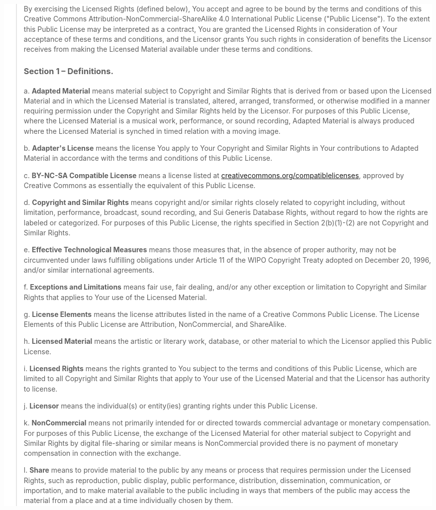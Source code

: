 > By exercising the Licensed Rights (defined below), You accept and agree to be bound by the terms and conditions of this Creative Commons Attribution-NonCommercial-ShareAlike 4.0 International Public License ("Public License"). To the extent this Public License may be interpreted as a contract, You are granted the Licensed Rights in consideration of Your acceptance of these terms and conditions, and the Licensor grants You such rights in consideration of benefits the Licensor receives from making the Licensed Material available under these terms and conditions.
>
> ### Section 1 – Definitions.
>
> a. **Adapted Material** means material subject to Copyright and Similar Rights that is derived from or based upon the Licensed Material and in which the Licensed Material is translated, altered, arranged, transformed, or otherwise modified in a manner requiring permission under the Copyright and Similar Rights held by the Licensor. For purposes of this Public License, where the Licensed Material is a musical work, performance, or sound recording, Adapted Material is always produced where the Licensed Material is synched in timed relation with a moving image.
>
> b. **Adapter's License** means the license You apply to Your Copyright and Similar Rights in Your contributions to Adapted Material in accordance with the terms and conditions of this Public License.
>
> c. **BY-NC-SA Compatible License** means a license listed at [creativecommons.org/compatiblelicenses](http://creativecommons.org/compatiblelicenses), approved by Creative Commons as essentially the equivalent of this Public License.
>
> d. **Copyright and Similar Rights** means copyright and/or similar rights closely related to copyright including, without limitation, performance, broadcast, sound recording, and Sui Generis Database Rights, without regard to how the rights are labeled or categorized. For purposes of this Public License, the rights specified in Section 2(b)(1)-(2) are not Copyright and Similar Rights.
>
> e. **Effective Technological Measures** means those measures that, in the absence of proper authority, may not be circumvented under laws fulfilling obligations under Article 11 of the WIPO Copyright Treaty adopted on December 20, 1996, and/or similar international agreements.
>
> f. **Exceptions and Limitations** means fair use, fair dealing, and/or any other exception or limitation to Copyright and Similar Rights that applies to Your use of the Licensed Material.
>
> g. **License Elements** means the license attributes listed in the name of a Creative Commons Public License. The License Elements of this Public License are Attribution, NonCommercial, and ShareAlike.
>
> h. **Licensed Material** means the artistic or literary work, database, or other material to which the Licensor applied this Public License.
>
> i. **Licensed Rights** means the rights granted to You subject to the terms and conditions of this Public License, which are limited to all Copyright and Similar Rights that apply to Your use of the Licensed Material and that the Licensor has authority to license.
>
> j. **Licensor** means the individual(s) or entity(ies) granting rights under this Public License.
>
> k. **NonCommercial** means not primarily intended for or directed towards commercial advantage or monetary compensation. For purposes of this Public License, the exchange of the Licensed Material for other material subject to Copyright and Similar Rights by digital file-sharing or similar means is NonCommercial provided there is no payment of monetary compensation in connection with the exchange.
>
> l. **Share** means to provide material to the public by any means or process that requires permission under the Licensed Rights, such as reproduction, public display, public performance, distribution, dissemination, communication, or importation, and to make material available to the public including in ways that members of the public may access the material from a place and at a time individually chosen by them.
>
